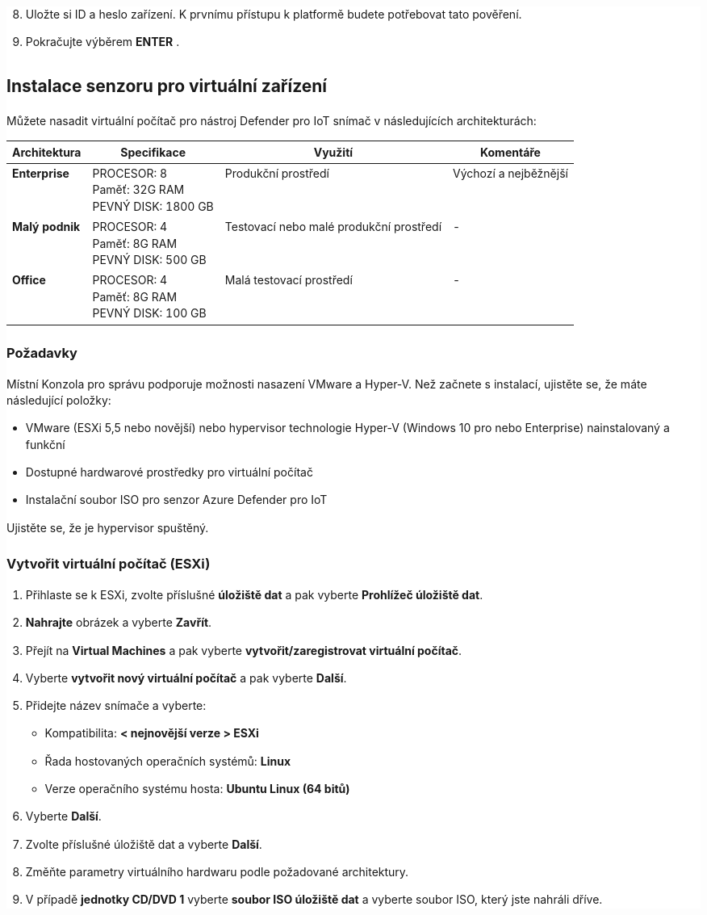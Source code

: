 8. Uložte si ID a heslo zařízení. K prvnímu přístupu k platformě budete potřebovat tato pověření.

9. Pokračujte výběrem **ENTER** .

## <a name="sensor-installation-for-the-virtual-appliance"></a>Instalace senzoru pro virtuální zařízení

Můžete nasadit virtuální počítač pro nástroj Defender pro IoT snímač v následujících architekturách:


| Architektura | Specifikace | Využití | Komentáře |
|---|---|---|---|
| **Enterprise** | PROCESOR: 8<br/>Paměť: 32G RAM<br/>PEVNÝ DISK: 1800 GB | Produkční prostředí | Výchozí a nejběžnější |
| **Malý podnik** | PROCESOR: 4 <br/>Paměť: 8G RAM<br/>PEVNÝ DISK: 500 GB | Testovací nebo malé produkční prostředí | -  |
| **Office** | PROCESOR: 4<br/>Paměť: 8G RAM<br/>PEVNÝ DISK: 100 GB | Malá testovací prostředí | -  |

### <a name="prerequisites"></a>Požadavky

Místní Konzola pro správu podporuje možnosti nasazení VMware a Hyper-V. Než začnete s instalací, ujistěte se, že máte následující položky:

  - VMware (ESXi 5,5 nebo novější) nebo hypervisor technologie Hyper-V (Windows 10 pro nebo Enterprise) nainstalovaný a funkční

  - Dostupné hardwarové prostředky pro virtuální počítač

  - Instalační soubor ISO pro senzor Azure Defender pro IoT

Ujistěte se, že je hypervisor spuštěný.

### <a name="create-the-virtual-machine-esxi"></a>Vytvořit virtuální počítač (ESXi)

1. Přihlaste se k ESXi, zvolte příslušné **úložiště dat** a pak vyberte **Prohlížeč úložiště dat**.

2. **Nahrajte** obrázek a vyberte **Zavřít**.

3. Přejít na **Virtual Machines** a pak vyberte **vytvořit/zaregistrovat virtuální počítač**.

4. Vyberte **vytvořit nový virtuální počítač** a pak vyberte **Další**.

5. Přidejte název snímače a vyberte:

   - Kompatibilita: **&lt; nejnovější verze &gt; ESXi**

   - Řada hostovaných operačních systémů: **Linux**

   - Verze operačního systému hosta: **Ubuntu Linux (64 bitů)**

6. Vyberte **Další**.

7. Zvolte příslušné úložiště dat a vyberte **Další**.

8. Změňte parametry virtuálního hardwaru podle požadované architektury.

9. V případě **jednotky CD/DVD 1** vyberte **soubor ISO úložiště dat** a vyberte soubor ISO, který jste nahráli dříve.
